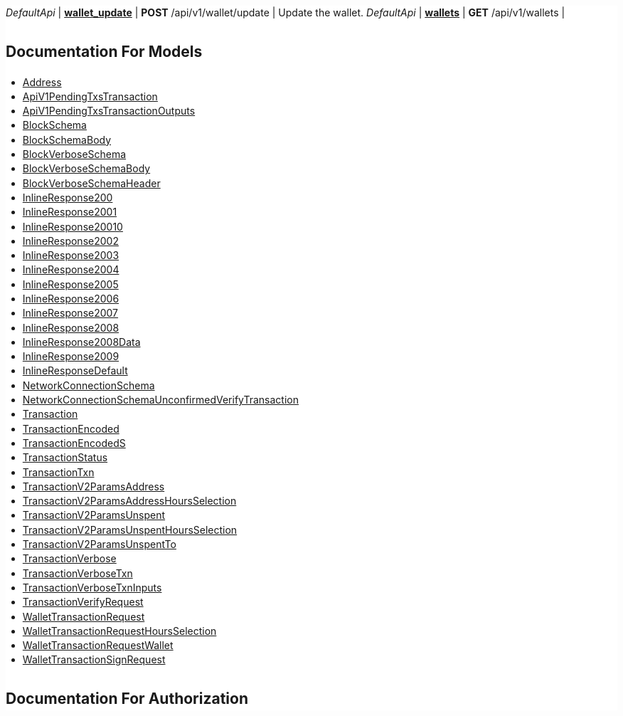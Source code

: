 *DefaultApi* | [**wallet_update**](docs/DefaultApi.md#wallet_update) | **POST** /api/v1/wallet/update | Update the wallet.
*DefaultApi* | [**wallets**](docs/DefaultApi.md#wallets) | **GET** /api/v1/wallets | 


## Documentation For Models

 - [Address](docs/Address.md)
 - [ApiV1PendingTxsTransaction](docs/ApiV1PendingTxsTransaction.md)
 - [ApiV1PendingTxsTransactionOutputs](docs/ApiV1PendingTxsTransactionOutputs.md)
 - [BlockSchema](docs/BlockSchema.md)
 - [BlockSchemaBody](docs/BlockSchemaBody.md)
 - [BlockVerboseSchema](docs/BlockVerboseSchema.md)
 - [BlockVerboseSchemaBody](docs/BlockVerboseSchemaBody.md)
 - [BlockVerboseSchemaHeader](docs/BlockVerboseSchemaHeader.md)
 - [InlineResponse200](docs/InlineResponse200.md)
 - [InlineResponse2001](docs/InlineResponse2001.md)
 - [InlineResponse20010](docs/InlineResponse20010.md)
 - [InlineResponse2002](docs/InlineResponse2002.md)
 - [InlineResponse2003](docs/InlineResponse2003.md)
 - [InlineResponse2004](docs/InlineResponse2004.md)
 - [InlineResponse2005](docs/InlineResponse2005.md)
 - [InlineResponse2006](docs/InlineResponse2006.md)
 - [InlineResponse2007](docs/InlineResponse2007.md)
 - [InlineResponse2008](docs/InlineResponse2008.md)
 - [InlineResponse2008Data](docs/InlineResponse2008Data.md)
 - [InlineResponse2009](docs/InlineResponse2009.md)
 - [InlineResponseDefault](docs/InlineResponseDefault.md)
 - [NetworkConnectionSchema](docs/NetworkConnectionSchema.md)
 - [NetworkConnectionSchemaUnconfirmedVerifyTransaction](docs/NetworkConnectionSchemaUnconfirmedVerifyTransaction.md)
 - [Transaction](docs/Transaction.md)
 - [TransactionEncoded](docs/TransactionEncoded.md)
 - [TransactionEncodedS](docs/TransactionEncodedS.md)
 - [TransactionStatus](docs/TransactionStatus.md)
 - [TransactionTxn](docs/TransactionTxn.md)
 - [TransactionV2ParamsAddress](docs/TransactionV2ParamsAddress.md)
 - [TransactionV2ParamsAddressHoursSelection](docs/TransactionV2ParamsAddressHoursSelection.md)
 - [TransactionV2ParamsUnspent](docs/TransactionV2ParamsUnspent.md)
 - [TransactionV2ParamsUnspentHoursSelection](docs/TransactionV2ParamsUnspentHoursSelection.md)
 - [TransactionV2ParamsUnspentTo](docs/TransactionV2ParamsUnspentTo.md)
 - [TransactionVerbose](docs/TransactionVerbose.md)
 - [TransactionVerboseTxn](docs/TransactionVerboseTxn.md)
 - [TransactionVerboseTxnInputs](docs/TransactionVerboseTxnInputs.md)
 - [TransactionVerifyRequest](docs/TransactionVerifyRequest.md)
 - [WalletTransactionRequest](docs/WalletTransactionRequest.md)
 - [WalletTransactionRequestHoursSelection](docs/WalletTransactionRequestHoursSelection.md)
 - [WalletTransactionRequestWallet](docs/WalletTransactionRequestWallet.md)
 - [WalletTransactionSignRequest](docs/WalletTransactionSignRequest.md)


## Documentation For Authorization
